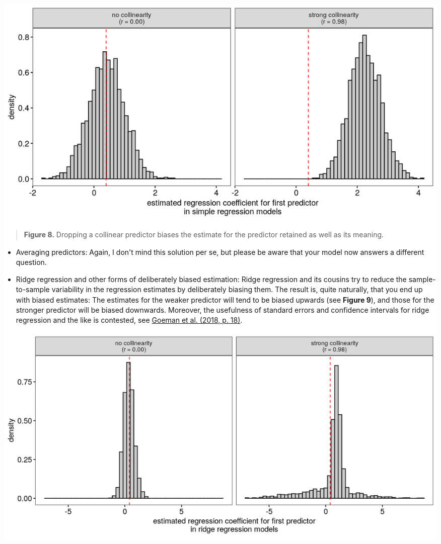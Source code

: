 ![center](/figs/2019-09-11-collinearity/unnamed-chunk-15-1.png)

> **Figure 8.** Dropping a collinear predictor biases the estimate for the predictor retained as well as its meaning.

* Averaging predictors: Again, I don't mind this solution per se, but please be aware that your model now answers a different question.

* Ridge regression and other forms of deliberately biased estimation: Ridge regression and its cousins try to reduce the sample-to-sample variability in the regression estimates by deliberately biasing them. The result is, quite naturally, that you end up with biased estimates: The estimates for the weaker predictor will tend to be biased upwards (see **Figure 9**), and those for the stronger predictor will be biased downwards. Moreover, the usefulness of standard errors and confidence
intervals for ridge regression and the like is contested, see 
[Goeman et al. (2018, p. 18)](https://cran.r-project.org/web/packages/penalized/vignettes/penalized.pdf).


![center](/figs/2019-09-11-collinearity/unnamed-chunk-16-1.png)

